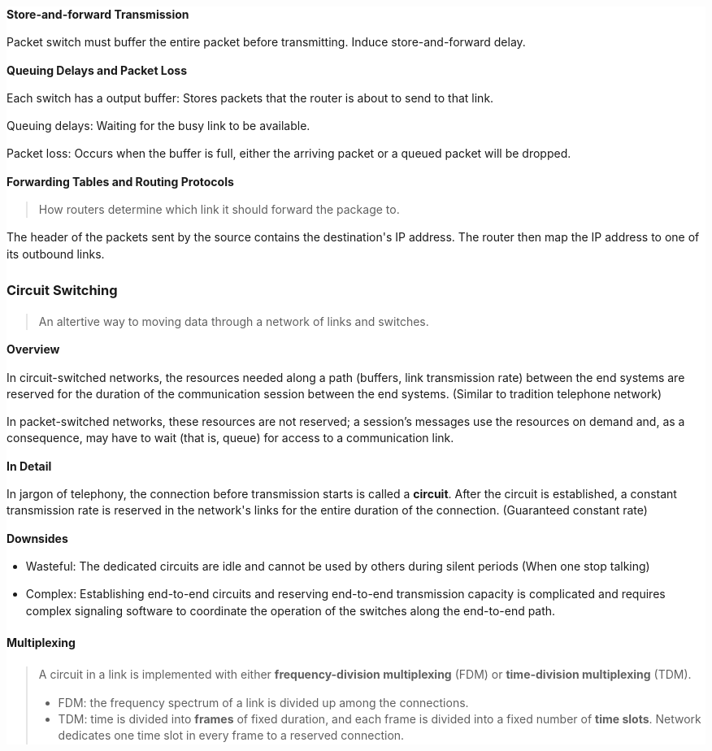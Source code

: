 **Store-and-forward Transmission**

Packet switch must buffer the entire packet before transmitting. Induce store-and-forward delay.

**Queuing Delays and Packet Loss**

Each switch has a output buffer: Stores packets that the router is about to send to that link.

Queuing delays: Waiting for the busy link to be available.

Packet loss: Occurs when the buffer is full, either the arriving packet or a queued packet will be dropped.

**Forwarding Tables and Routing Protocols**

> How routers determine which link it should forward the package to.

The header of the packets sent by the source contains the destination's IP address. The router then map the IP address to one of its outbound links.

### Circuit Switching

> An altertive way to moving data through a network of links and switches.

**Overview**

In circuit-switched networks, the resources needed along a path (buffers, link transmission rate) between the end systems are reserved for the duration of the communication session between the end systems. (Similar to tradition telephone network)

In packet-switched networks, these resources are not reserved; a session’s messages use the resources on demand and, as a consequence, may have to wait (that is, queue) for access to a communication link.

**In Detail**

In jargon of telephony, the connection before transmission starts is called a **circuit**. After the circuit is established, a constant transmission rate is reserved in the network's links for the entire duration of the connection. (Guaranteed constant rate)

**Downsides**

* Wasteful: The dedicated circuits are idle and cannot be used by others during silent periods (When one stop talking)

* Complex: Establishing end-to-end circuits and reserving end-to-end transmission capacity is complicated and requires complex signaling software to coordinate the operation of the switches along the end-to-end path.

#### Multiplexing

> A circuit in a link is implemented with either **frequency-division multiplexing** (FDM) or **time-division multiplexing** (TDM).
>
> * FDM: the frequency spectrum of a link is divided up among the connections.
> * TDM: time is divided into **frames** of fixed duration, and each frame is divided into a fixed number of **time slots**. Network dedicates one time slot in every frame to a reserved connection.
